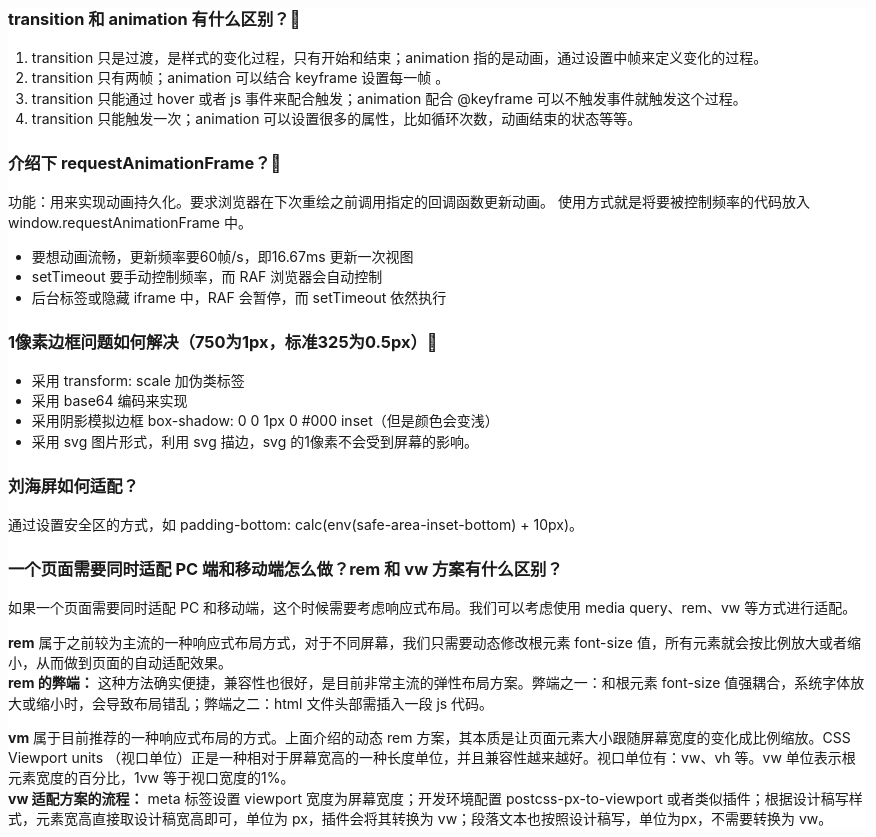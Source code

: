 ### transition 和 animation 有什么区别？:star2:

1. transition 只是过渡，是样式的变化过程，只有开始和结束；animation 指的是动画，通过设置中帧来定义变化的过程。
2. transition 只有两帧；animation 可以结合 keyframe 设置每一帧 。
3. transition 只能通过 hover 或者 js 事件来配合触发；animation 配合 @keyframe 可以不触发事件就触发这个过程。
4. transition 只能触发一次；animation 可以设置很多的属性，比如循环次数，动画结束的状态等等。

### 介绍下 requestAnimationFrame？:star2:

功能：用来实现动画持久化。要求浏览器在下次重绘之前调用指定的回调函数更新动画。 使用方式就是将要被控制频率的代码放入 window.requestAnimationFrame 中。

- 要想动画流畅，更新频率要60帧/s，即16.67ms 更新一次视图
- setTimeout 要手动控制频率，而 RAF 浏览器会自动控制
- 后台标签或隐藏 iframe 中，RAF 会暂停，而 setTimeout 依然执行

### 1像素边框问题如何解决（750为1px，标准325为0.5px）:star2:

- 采用 transform: scale 加伪类标签
- 采用 base64 编码来实现
- 采用阴影模拟边框 box-shadow: 0 0 1px 0 #000 inset（但是颜色会变浅）
- 采用 svg 图片形式，利用 svg 描边，svg 的1像素不会受到屏幕的影响。

### 刘海屏如何适配？

通过设置安全区的方式，如 padding-bottom: calc(env(safe-area-inset-bottom) + 10px)。

### 一个页面需要同时适配 PC 端和移动端怎么做？rem 和 vw 方案有什么区别？

如果一个页面需要同时适配 PC 和移动端，这个时候需要考虑响应式布局。我们可以考虑使用 media query、rem、vw 等方式进行适配。

**rem** 属于之前较为主流的一种响应式布局方式，对于不同屏幕，我们只需要动态修改根元素 font-size 值，所有元素就会按比例放大或者缩小，从而做到页面的自动适配效果。  
**rem 的弊端：** 这种方法确实便捷，兼容性也很好，是目前非常主流的弹性布局方案。弊端之一：和根元素 font-size 值强耦合，系统字体放大或缩小时，会导致布局错乱；弊端之二：html 文件头部需插入一段 js 代码。

**vm** 属于目前推荐的一种响应式布局的方式。上面介绍的动态 rem 方案，其本质是让页面元素大小跟随屏幕宽度的变化成比例缩放。CSS Viewport units
（视口单位）正是一种相对于屏幕宽高的一种长度单位，并且兼容性越来越好。视口单位有：vw、vh 等。vw 单位表示根元素宽度的百分比，1vw 等于视口宽度的1%。   
**vw 适配方案的流程：** meta 标签设置 viewport 宽度为屏幕宽度；开发环境配置 postcss-px-to-viewport 或者类似插件；根据设计稿写样式，元素宽高直接取设计稿宽高即可，单位为 px，插件会将其转换为
vw；段落文本也按照设计稿写，单位为px，不需要转换为 vw。
